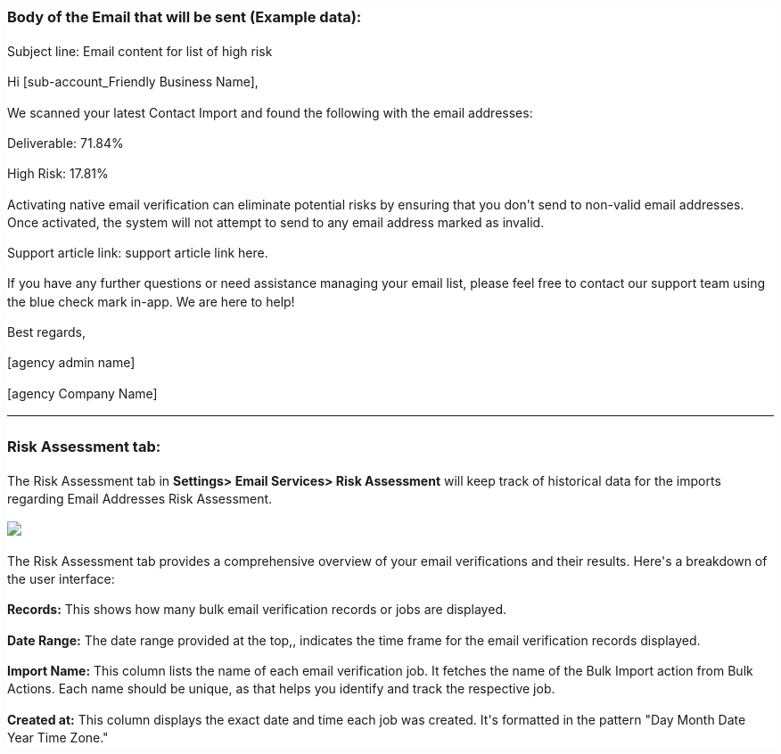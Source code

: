   
### **Body of the Email that will be sent (Example data):**

Subject line: Email content for list of high risk
  
  
Hi \[sub-account\_Friendly Business Name\],
  
  
We scanned your latest Contact Import and found the following with the email addresses:
  
  
Deliverable: 71.84%

  
High Risk: 17.81%
  
  
Activating native email verification can eliminate potential risks by ensuring that you don't send to non-valid email addresses. Once activated, the system will not attempt to send to any email address marked as invalid.
  
  
Support article link: support article link here.
  
  
If you have any further questions or need assistance managing your email list, please feel free to contact our support team using the blue check mark in-app. We are here to help!
  
  
Best regards,

  
\[agency admin name\]

  
\[agency Company Name\]

  
---

### **Risk Assessment tab:**

The Risk Assessment tab in **Settings> Email Services> Risk Assessment** will keep track of historical data for the imports regarding Email Addresses Risk Assessment.  

![](https://s3.amazonaws.com/cdn.freshdesk.com/data/helpdesk/attachments/production/155031509099/original/vzPwf3ZKSHgnOLALFrGJ9Brchc7OrY_Vgg.jpg?1724335549)

The Risk Assessment tab provides a comprehensive overview of your email verifications and their results. Here's a breakdown of the user interface:

  
**Records:** This shows how many bulk email verification records or jobs are displayed. 

  
**Date Range:** The date range provided at the top,, indicates the time frame for the email verification records displayed.

  
**Import Name:** This column lists the name of each email verification job. It fetches the name of the Bulk Import action from Bulk Actions. Each name should be unique, as that helps you identify and track the respective job.

  
**Created at:** This column displays the exact date and time each job was created. It's formatted in the pattern "Day Month Date Year Time Zone."
